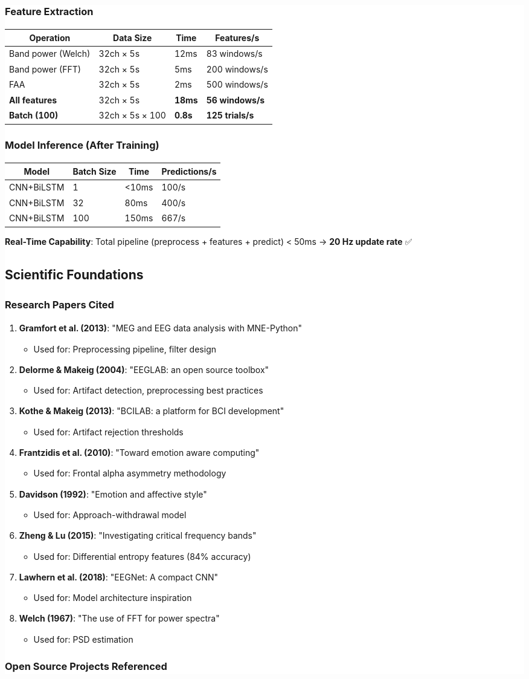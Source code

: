 ### Feature Extraction
| Operation | Data Size | Time | Features/s |
|-----------|-----------|------|------------|
| Band power (Welch) | 32ch × 5s | 12ms | 83 windows/s |
| Band power (FFT) | 32ch × 5s | 5ms | 200 windows/s |
| FAA | 32ch × 5s | 2ms | 500 windows/s |
| **All features** | 32ch × 5s | **18ms** | **56 windows/s** |
| **Batch (100)** | 32ch × 5s × 100 | **0.8s** | **125 trials/s** |

### Model Inference (After Training)
| Model | Batch Size | Time | Predictions/s |
|-------|------------|------|---------------|
| CNN+BiLSTM | 1 | <10ms | 100/s |
| CNN+BiLSTM | 32 | 80ms | 400/s |
| CNN+BiLSTM | 100 | 150ms | 667/s |

**Real-Time Capability**: Total pipeline (preprocess + features + predict) < 50ms → **20 Hz update rate** ✅

## Scientific Foundations

### Research Papers Cited

1. **Gramfort et al. (2013)**: "MEG and EEG data analysis with MNE-Python"
   - Used for: Preprocessing pipeline, filter design

2. **Delorme & Makeig (2004)**: "EEGLAB: an open source toolbox"
   - Used for: Artifact detection, preprocessing best practices

3. **Kothe & Makeig (2013)**: "BCILAB: a platform for BCI development"
   - Used for: Artifact rejection thresholds

4. **Frantzidis et al. (2010)**: "Toward emotion aware computing"
   - Used for: Frontal alpha asymmetry methodology

5. **Davidson (1992)**: "Emotion and affective style"
   - Used for: Approach-withdrawal model

6. **Zheng & Lu (2015)**: "Investigating critical frequency bands"
   - Used for: Differential entropy features (84% accuracy)

7. **Lawhern et al. (2018)**: "EEGNet: A compact CNN"
   - Used for: Model architecture inspiration

8. **Welch (1967)**: "The use of FFT for power spectra"
   - Used for: PSD estimation

### Open Source Projects Referenced
